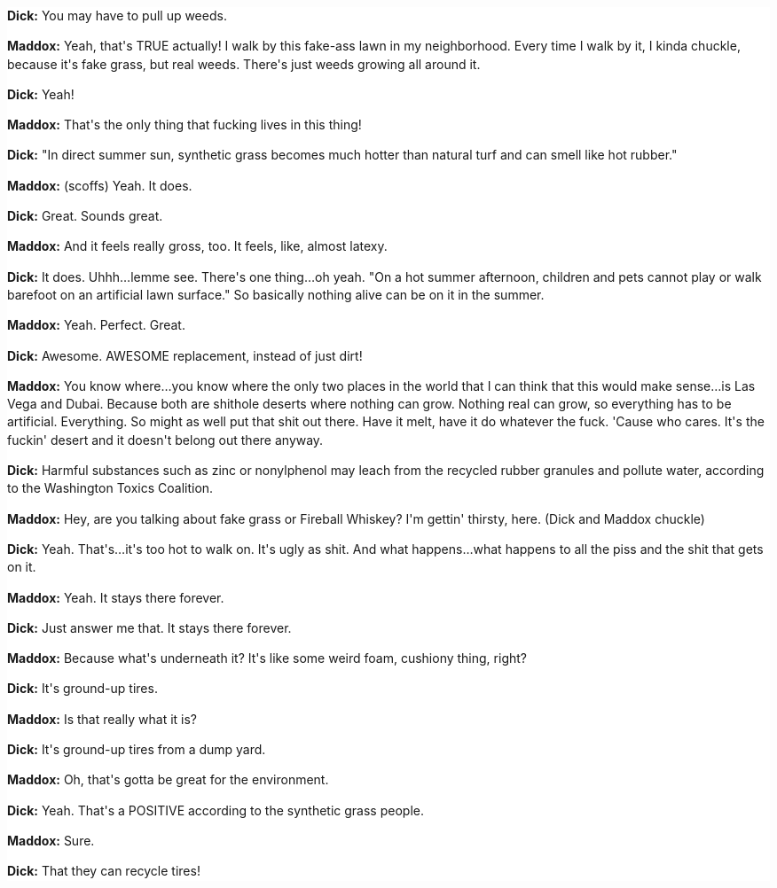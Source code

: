 **Dick:** You may have to pull up weeds.

**Maddox:** Yeah, that's TRUE actually! I walk by this fake-ass lawn in my neighborhood. Every time I walk by it, I kinda chuckle, because it's fake grass, but real weeds. There's just weeds growing all around it.

**Dick:** Yeah!

**Maddox:** That's the only thing that fucking lives in this thing!

**Dick:** "In direct summer sun, synthetic grass becomes much hotter than natural turf and can smell like hot rubber."

**Maddox:** (scoffs) Yeah. It does.

**Dick:** Great. Sounds great.

**Maddox:** And it feels really gross, too. It feels, like, almost latexy.

**Dick:** It does. Uhhh…lemme see. There's one thing…oh yeah. "On a hot summer afternoon, children and pets cannot play or walk barefoot on an artificial lawn surface." So basically nothing alive can be on it in the summer.

**Maddox:** Yeah. Perfect. Great.

**Dick:** Awesome. AWESOME replacement, instead of just dirt!

**Maddox:** You know where…you know where the only two places in the world that I can think that this would make sense…is Las Vega and Dubai. Because both are shithole deserts where nothing can grow. Nothing real can grow, so everything has to be artificial. Everything. So might as well put that shit out there. Have it melt, have it do whatever the fuck. 'Cause who cares. It's the fuckin' desert and it doesn't belong out there anyway.

**Dick:** Harmful substances such as zinc or nonylphenol may leach from the recycled rubber granules and pollute water, according to the Washington Toxics Coalition.

**Maddox:** Hey, are you talking about fake grass or Fireball Whiskey? I'm gettin' thirsty, here. (Dick and Maddox chuckle)

**Dick:** Yeah. That's…it's too hot to walk on. It's ugly as shit. And what happens…what happens to all the piss and the shit that gets on it.

**Maddox:** Yeah. It stays there forever.

**Dick:** Just answer me that. It stays there forever.

**Maddox:** Because what's underneath it? It's like some weird foam, cushiony thing, right?

**Dick:** It's ground-up tires.

**Maddox:** Is that really what it is?

**Dick:** It's ground-up tires from a dump yard.

**Maddox:** Oh, that's gotta be great for the environment.

**Dick:** Yeah. That's a POSITIVE according to the synthetic grass people.

**Maddox:** Sure.

**Dick:** That they can recycle tires!
